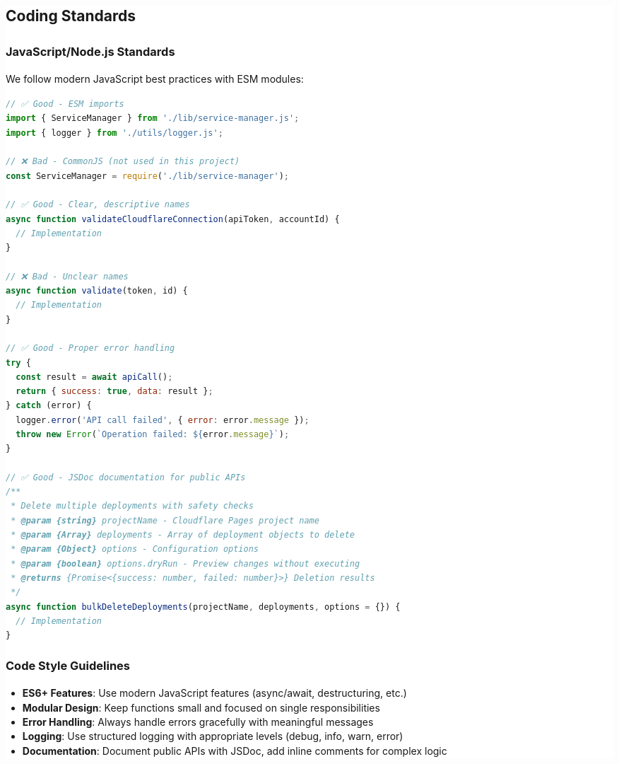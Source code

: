 ## Coding Standards

### JavaScript/Node.js Standards

We follow modern JavaScript best practices with ESM modules:

```javascript
// ✅ Good - ESM imports
import { ServiceManager } from './lib/service-manager.js';
import { logger } from './utils/logger.js';

// ❌ Bad - CommonJS (not used in this project)
const ServiceManager = require('./lib/service-manager');

// ✅ Good - Clear, descriptive names
async function validateCloudflareConnection(apiToken, accountId) {
  // Implementation
}

// ❌ Bad - Unclear names
async function validate(token, id) {
  // Implementation  
}

// ✅ Good - Proper error handling
try {
  const result = await apiCall();
  return { success: true, data: result };
} catch (error) {
  logger.error('API call failed', { error: error.message });
  throw new Error(`Operation failed: ${error.message}`);
}

// ✅ Good - JSDoc documentation for public APIs
/**
 * Delete multiple deployments with safety checks
 * @param {string} projectName - Cloudflare Pages project name
 * @param {Array} deployments - Array of deployment objects to delete
 * @param {Object} options - Configuration options
 * @param {boolean} options.dryRun - Preview changes without executing
 * @returns {Promise<{success: number, failed: number}>} Deletion results
 */
async function bulkDeleteDeployments(projectName, deployments, options = {}) {
  // Implementation
}
```

### Code Style Guidelines

- **ES6+ Features**: Use modern JavaScript features (async/await, destructuring, etc.)
- **Modular Design**: Keep functions small and focused on single responsibilities  
- **Error Handling**: Always handle errors gracefully with meaningful messages
- **Logging**: Use structured logging with appropriate levels (debug, info, warn, error)
- **Documentation**: Document public APIs with JSDoc, add inline comments for complex logic
